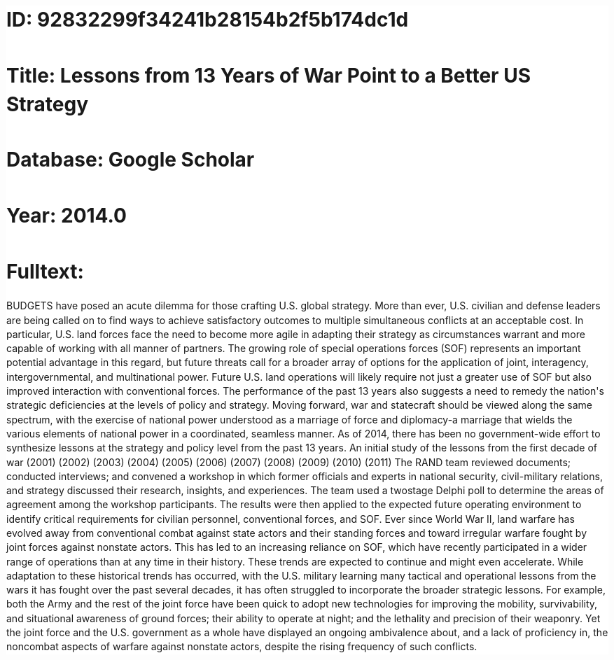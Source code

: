 # ID: 92832299f34241b28154b2f5b174dc1d
# Title: Lessons from 13 Years of War Point to a Better US Strategy
# Database: Google Scholar
# Year: 2014.0
# Fulltext:
BUDGETS have posed an acute dilemma for those crafting U.S. global strategy. More than ever, U.S. civilian and defense leaders are being called on to find ways to achieve satisfactory outcomes to multiple simultaneous conflicts at an acceptable cost.
In particular, U.S. land forces face the need to become more agile in adapting their strategy as circumstances warrant and more capable of working with all manner of partners. The growing role of special operations forces (SOF) represents an important potential advantage in this regard, but future threats call for a broader array of options for the application of joint, interagency, intergovernmental, and multinational power. Future U.S. land operations will likely require not just a greater use of SOF but also improved interaction with conventional forces.
The performance of the past 13 years also suggests a need to remedy the nation's strategic deficiencies at the levels of policy and strategy. Moving forward, war and statecraft should be viewed along the same spectrum, with the exercise of national power understood as a marriage of force and diplomacy-a marriage that wields the various elements of national power in a coordinated, seamless manner.
As of 2014, there has been no government-wide effort to synthesize lessons at the strategy and policy level from the past 13 years. An initial study of the lessons from the first decade of war 
(2001)
(2002)
(2003)
(2004)
(2005)
(2006)
(2007)
(2008)
(2009)
(2010)
(2011)
The RAND team reviewed documents; conducted interviews; and convened a workshop in which former officials and experts in national security, civil-military relations, and strategy discussed their research, insights, and experiences. The team used a twostage Delphi poll to determine the areas of agreement among the workshop participants. The results were then applied to the expected future operating environment to identify critical requirements for civilian personnel, conventional forces, and SOF.
Ever since World War II, land warfare has evolved away from conventional combat against state actors and their standing forces and toward irregular warfare fought by joint forces against nonstate actors. This has led to an increasing reliance on SOF, which have recently participated in a wider range of operations than at any time in their history. These trends are expected to continue and might even accelerate.
While adaptation to these historical trends has occurred, with the U.S. military learning many tactical and operational lessons from the wars it has fought over the past several decades, it has often struggled to incorporate the broader strategic lessons. For example, both the Army and the rest of the joint force have been quick to adopt new technologies for improving the mobility, survivability, and situational awareness of ground forces; their ability to operate at night; and the lethality and precision of their weaponry. Yet the joint force and the U.S. government as a whole have displayed an ongoing ambivalence about, and a lack of proficiency in, the noncombat aspects of warfare against nonstate actors, despite the rising frequency of such conflicts.